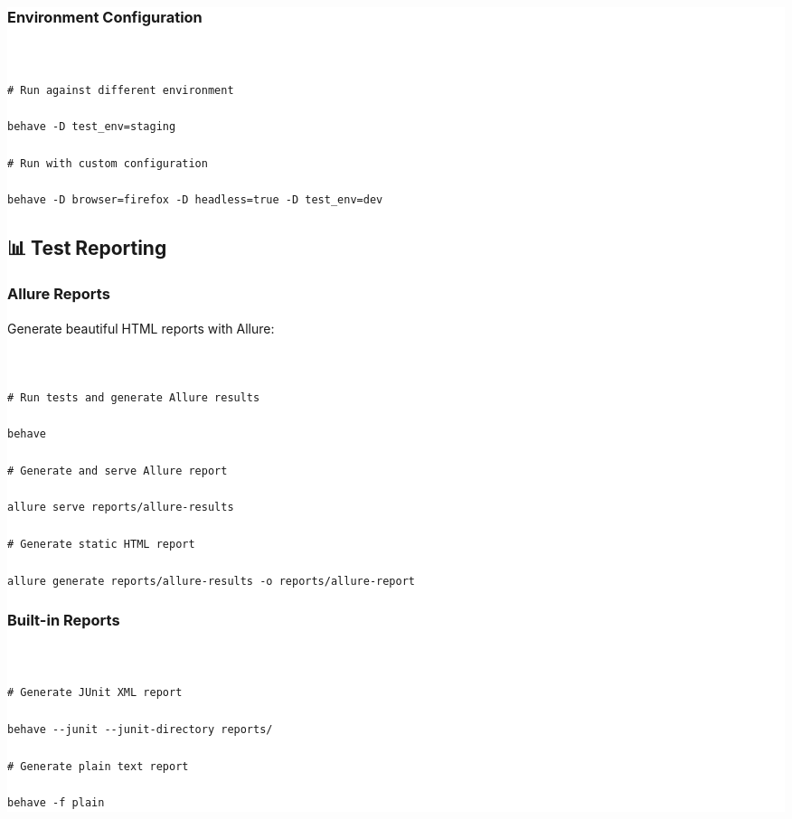 ```

```

### Environment Configuration
```


# Run against different environment

behave -D test_env=staging

# Run with custom configuration

behave -D browser=firefox -D headless=true -D test_env=dev

```

## 📊 Test Reporting

### Allure Reports
Generate beautiful HTML reports with Allure:

```


# Run tests and generate Allure results

behave

# Generate and serve Allure report

allure serve reports/allure-results

# Generate static HTML report

allure generate reports/allure-results -o reports/allure-report

```

### Built-in Reports
```


# Generate JUnit XML report

behave --junit --junit-directory reports/

# Generate plain text report

behave -f plain

```
